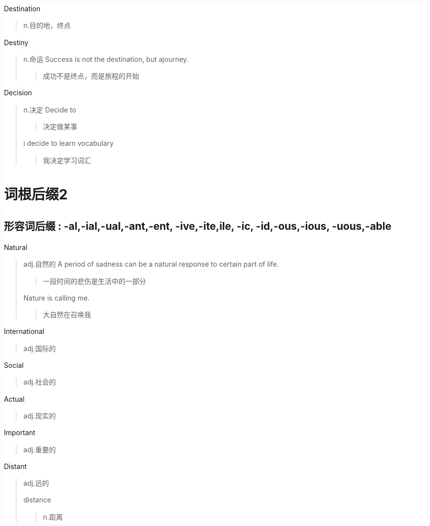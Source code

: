 Destination

> n.目的地，终点

Destiny

> n.命运 Success is not the destination, but ajourney.
>
> > 成功不是终点，而是旅程的开始

Decision

> n.决定 Decide to
>
> > 决定做某事
>
> i decide to learn vocabulary
>
> > 我决定学习词汇

# 词根后缀2

## 形容词后缀 : -al,-ial,-ual,-ant,-ent, -ive,-ite,ile, -ic, -id,-ous,-ious, -uous,-able

Natural

> adj.自然的 A period of sadness can be a natural response to certain part of life.
>
> > 一段时间的悲伤是生活中的一部分
>
> Nature is calling me.
>
> > 大自然在召唤我

International

> adj.国际的

Social

> adj.社会的

Actual

> adj.现实的

Important

> adj.重要的

Distant

> adj.远的
>
> distance
>
> > n.距离
